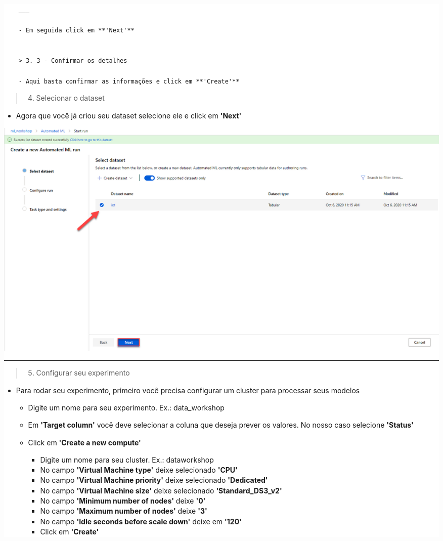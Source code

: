         ___
        
        - Em seguida click em **'Next'**


        > 3. 3 - Confirmar os detalhes

        - Aqui basta confirmar as informações e click em **'Create'** 
        
> 4. Selecionar o dataset

- Agora que você já criou seu dataset selecione ele e click em **'Next'**

![img20](/img/mldataset6.png)
___

> 5. Configurar seu experimento

- Para rodar seu experimento, primeiro você precisa configurar um cluster para processar seus modelos

    - Digite um nome para seu experimento. Ex.: data_workshop
    - Em **'Target column'** você deve selecionar a coluna que deseja prever os valores. No nosso caso selecione **'Status'**
    - Click em **'Create a new compute'**

        - Digite um nome para seu cluster. Ex.: dataworkshop
        - No campo **'Virtual Machine type'** deixe selecionado **'CPU'**
        - No campo **'Virtual Machine priority'** deixe selecionado **'Dedicated'**
        - No campo **'Virtual Machine size'** deixe selecionado **'Standard_DS3_v2'**
        - No campo **'Minimum number of nodes'** deixe **'0'**
        - No campo **'Maximum number of nodes'** deixe **'3'**
        - No campo **'Idle seconds before scale down'** deixe em **'120'**
        - Click em **'Create'**

